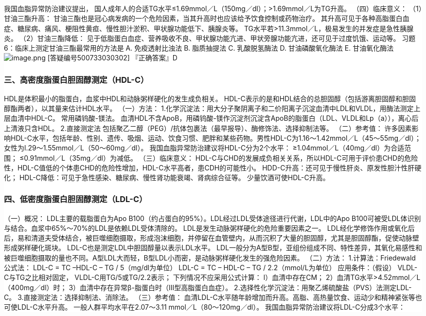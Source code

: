 我国血脂异常防治建议提出，
国人成年人的合适TG水平≤1.69mmol／L（150mg／dl）；>1.69mmol／L为TG升高。
（四）临床意义：
（1）甘油三酯升高：
甘油三酯也是冠心病发病的一个危险因素，当其升高时也应该给予饮食控制或药物治疗。
其升高可见于各种高脂蛋白血症、糖尿病、痛风、梗阻性黄疸、慢性胆汁淤积、甲状腺功能低下、胰腺炎等。
TG水平若>11.3mmol／L，极易发生的并发症是急性胰腺炎。
（2）甘油三酯降低：
见于低脂蛋白血症、营养吸收不良、甲状腺功能亢进、甲状旁腺功能亢进，还可见于过度饥饿、运动等。
习题6：临床上测定甘油三酯最常用的方法是
A. 免疫透射比浊法
B. 脂质抽提法
C. 乳酸脱氢酶法
D. 甘油磷酸氧化酶法
E. 甘油氧化酶法
![image.png](https://cdn.nlark.com/yuque/0/2022/png/33570603/1666522135493-57ced7fa-3ef7-4f83-9061-77ced50d8274.png#clientId=u42a8a9c3-ccaa-4&crop=0&crop=0&crop=1&crop=1&from=paste&id=u98c59e41&margin=%5Bobject%20Object%5D&name=image.png&originHeight=12&originWidth=14&originalType=url&ratio=1&rotation=0&showTitle=false&size=661&status=done&style=none&taskId=u1ceead5c-5142-40b9-a798-31068a7c12a&title=)
[答疑编号500733030302]
『正确答案』D 
### 三、高密度脂蛋白胆固醇测定（HDL-C）
HDL是体积最小的脂蛋白，血浆中HDL和动脉粥样硬化的发生成负相关。
HDL-C表示的是和HDL结合的总胆固醇（包括游离胆固醇和胆固醇酯两者），以其量来估计HDL水平。
（一）方法：
1.化学沉淀法：用大分子聚阴离子和二价阳离子沉淀血清中LDL和VLDL，用酶法测定上层血清中HDL-C。
常用磷钨酸-镁法。
血清HDL不含ApoB，用磷钨酸-镁作沉淀剂沉淀含ApoB的脂蛋白（LDL、VLDL和Lp（a）），离心后上清液只含HDL。
2.直接测定法
包括聚乙二醇（PEG）/抗体包裹法（最早报导）、酶修饰法、选择抑制法等。
（二）参考值：
许多因素影响HDL-C水平，包括年龄、性别、遗传、吸烟、运动、饮食习惯、肥胖和某些药物。男性HDL-C为1.16～1.42mmol／L（45～55mg／dl）；
女性为l.29～1.55mmol／L（50～60mg／dl）。
我国血脂异常防治建议将HDL-C分为2个水平：
≥1.04mmol／L（40mg／dl）为合适范围；
≤0.91mmol／L（35mg／dl）为减低。
（三）临床意义：
HDL-C与CHD的发展成负相关关系，所以HDL-C可用于评价患CHD的危险性，HDL-C值低的个体患CHD的危险性增加，HDL-C水平高者，患CDH的可能性小。
HDD-C升高：还可见于慢性肝炎、原发性胆汁性肝硬化；
HDL-C降低：可见于急性感染、糖尿病、慢性肾功能衰竭、肾病综合征等。
少量饮酒可使HDL-C升高。

### 四、低密度脂蛋白胆固醇测定（LDL-C）
（一）概况：
LDL主要的载脂蛋白为Apo B100（约占蛋白的95%）。LDL经过LDL受体途径进行代谢，LDL中的Apo B100可被受LDL体识别与结合。血浆中65%～70%的LDL是依赖LDL受体清除的。
LDL是发生动脉粥样硬化的危险重要因素之一。
LDL经化学修饰作用或氧化后后，易和清道夫受体结合，被巨噬细胞摄取，形成泡沫细胞，并停留在血管壁内，从而沉积了大量的胆固醇，尤其是胆固醇酯，促使动脉壁形成粥样硬化斑块。
LDL-C也是测定LDL中胆固醇量以表示LDL水平。
LDL一般分为A型B型，亚组份组成不同、特性差异，其氧化易感性和被巨噬细胞摄取的量也不同。A型LDL大而轻，B型LDL小而密，是动脉粥样硬化发生的强危险因素。
（二）方法：
1.计算法：Friedewald公式法：
LDL-C = TC –HDL-C – TG / 5（mg/dl为单位）
LDL-C = TC – HDL-C – TG / 2.2（mmol/L为单位）
应用条件：（假设）
VLDL-C与TG之比相对固定， VLDL-C用TG/5或TG/2.2表示；
下列情况不应采用公式计算：
l）血清中存在CM；
2）血清TG水平>4.52mmol／L（400mg／dl）时；
3）血清中存在异常β-脂蛋白时（Ⅲ型高脂蛋白血症）。
2.选择性化学沉淀法：用聚乙烯硫酸盐（PVS）法测定LDL-C。
3.直接测定法：选择抑制法、消除法。
（三）参考值：
血清LDL-C水平随年龄增加而升高。高脂、高热量饮食、运动少和精神紧张等也可使LDL-C水平升高。
一般人群平均水平在2.07～3.11 mmol／L（80～120mg／dl）。
我国血脂异常防治建议将LDL-C分成3个水平：